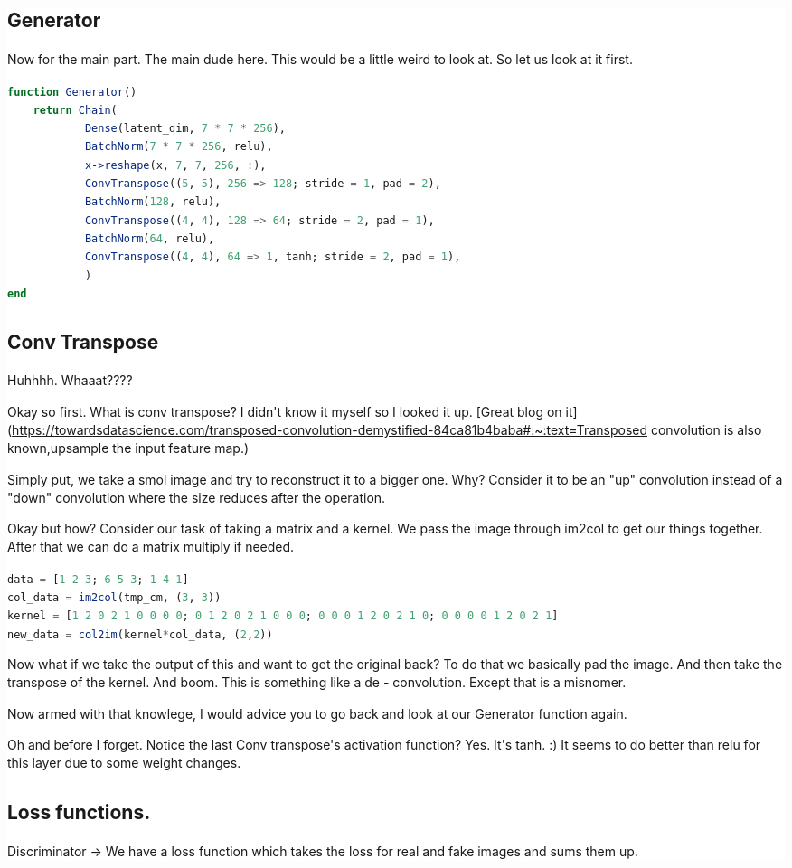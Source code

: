 ## Generator

Now for the main part. The main dude here. This would be a little weird to look at. So let us look at it first.

```jl
function Generator()
    return Chain(
            Dense(latent_dim, 7 * 7 * 256),
            BatchNorm(7 * 7 * 256, relu),
            x->reshape(x, 7, 7, 256, :),
            ConvTranspose((5, 5), 256 => 128; stride = 1, pad = 2),
            BatchNorm(128, relu),
            ConvTranspose((4, 4), 128 => 64; stride = 2, pad = 1),
            BatchNorm(64, relu),
            ConvTranspose((4, 4), 64 => 1, tanh; stride = 2, pad = 1),
            )
end
```

## Conv Transpose

Huhhhh. Whaaat????

Okay so first. What is conv transpose? I didn't know it myself so I looked it up. [Great blog on it](https://towardsdatascience.com/transposed-convolution-demystified-84ca81b4baba#:~:text=Transposed convolution is also known,upsample the input feature map.)

Simply put, we take a smol image and try to reconstruct it to a bigger one. Why? Consider it to be an "up" convolution instead of a "down" convolution where the size reduces after the operation.

Okay but how? Consider our task of taking a matrix and a kernel. We pass the image through im2col to get our things together. After that we can do a matrix multiply if needed.

```jl
data = [1 2 3; 6 5 3; 1 4 1]
col_data = im2col(tmp_cm, (3, 3))
kernel = [1 2 0 2 1 0 0 0 0; 0 1 2 0 2 1 0 0 0; 0 0 0 1 2 0 2 1 0; 0 0 0 0 1 2 0 2 1]
new_data = col2im(kernel*col_data, (2,2))
```

Now what if we take the output of this and want to get the original back? To do that we basically pad the image. And then take the transpose of the kernel. And boom. 
This is something like a de - convolution. Except that is a misnomer.

Now armed with that knowlege, I would advice you to go back and look at our Generator function again.

Oh and before I forget. Notice the last Conv transpose's activation function? Yes. It's tanh. :) It seems to do better than relu for this layer due to some weight changes.

## Loss functions.

Discriminator -> We have a loss function which takes the loss for real and fake images and sums them up.

